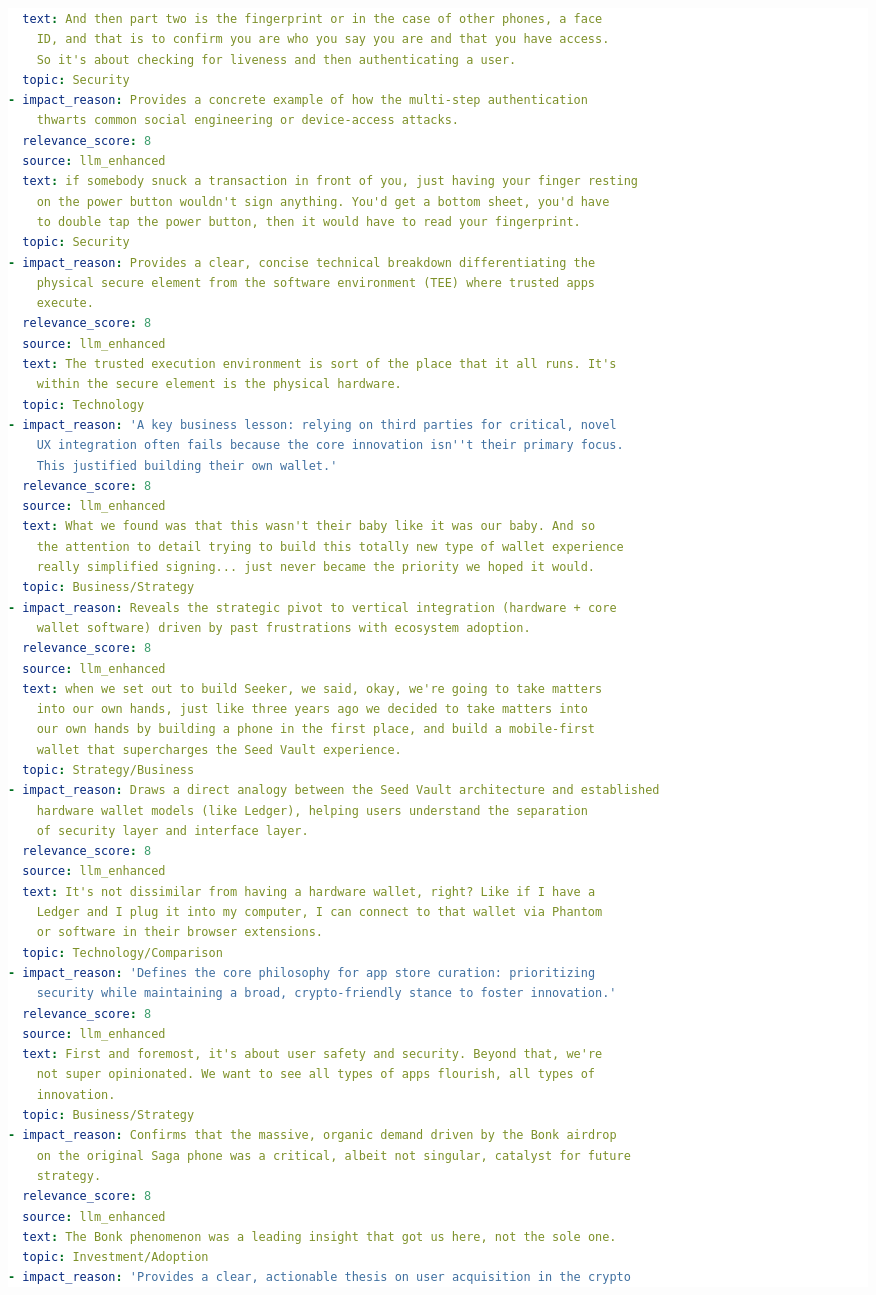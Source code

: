 ```yaml
  text: And then part two is the fingerprint or in the case of other phones, a face
    ID, and that is to confirm you are who you say you are and that you have access.
    So it's about checking for liveness and then authenticating a user.
  topic: Security
- impact_reason: Provides a concrete example of how the multi-step authentication
    thwarts common social engineering or device-access attacks.
  relevance_score: 8
  source: llm_enhanced
  text: if somebody snuck a transaction in front of you, just having your finger resting
    on the power button wouldn't sign anything. You'd get a bottom sheet, you'd have
    to double tap the power button, then it would have to read your fingerprint.
  topic: Security
- impact_reason: Provides a clear, concise technical breakdown differentiating the
    physical secure element from the software environment (TEE) where trusted apps
    execute.
  relevance_score: 8
  source: llm_enhanced
  text: The trusted execution environment is sort of the place that it all runs. It's
    within the secure element is the physical hardware.
  topic: Technology
- impact_reason: 'A key business lesson: relying on third parties for critical, novel
    UX integration often fails because the core innovation isn''t their primary focus.
    This justified building their own wallet.'
  relevance_score: 8
  source: llm_enhanced
  text: What we found was that this wasn't their baby like it was our baby. And so
    the attention to detail trying to build this totally new type of wallet experience
    really simplified signing... just never became the priority we hoped it would.
  topic: Business/Strategy
- impact_reason: Reveals the strategic pivot to vertical integration (hardware + core
    wallet software) driven by past frustrations with ecosystem adoption.
  relevance_score: 8
  source: llm_enhanced
  text: when we set out to build Seeker, we said, okay, we're going to take matters
    into our own hands, just like three years ago we decided to take matters into
    our own hands by building a phone in the first place, and build a mobile-first
    wallet that supercharges the Seed Vault experience.
  topic: Strategy/Business
- impact_reason: Draws a direct analogy between the Seed Vault architecture and established
    hardware wallet models (like Ledger), helping users understand the separation
    of security layer and interface layer.
  relevance_score: 8
  source: llm_enhanced
  text: It's not dissimilar from having a hardware wallet, right? Like if I have a
    Ledger and I plug it into my computer, I can connect to that wallet via Phantom
    or software in their browser extensions.
  topic: Technology/Comparison
- impact_reason: 'Defines the core philosophy for app store curation: prioritizing
    security while maintaining a broad, crypto-friendly stance to foster innovation.'
  relevance_score: 8
  source: llm_enhanced
  text: First and foremost, it's about user safety and security. Beyond that, we're
    not super opinionated. We want to see all types of apps flourish, all types of
    innovation.
  topic: Business/Strategy
- impact_reason: Confirms that the massive, organic demand driven by the Bonk airdrop
    on the original Saga phone was a critical, albeit not singular, catalyst for future
    strategy.
  relevance_score: 8
  source: llm_enhanced
  text: The Bonk phenomenon was a leading insight that got us here, not the sole one.
  topic: Investment/Adoption
- impact_reason: 'Provides a clear, actionable thesis on user acquisition in the crypto
```